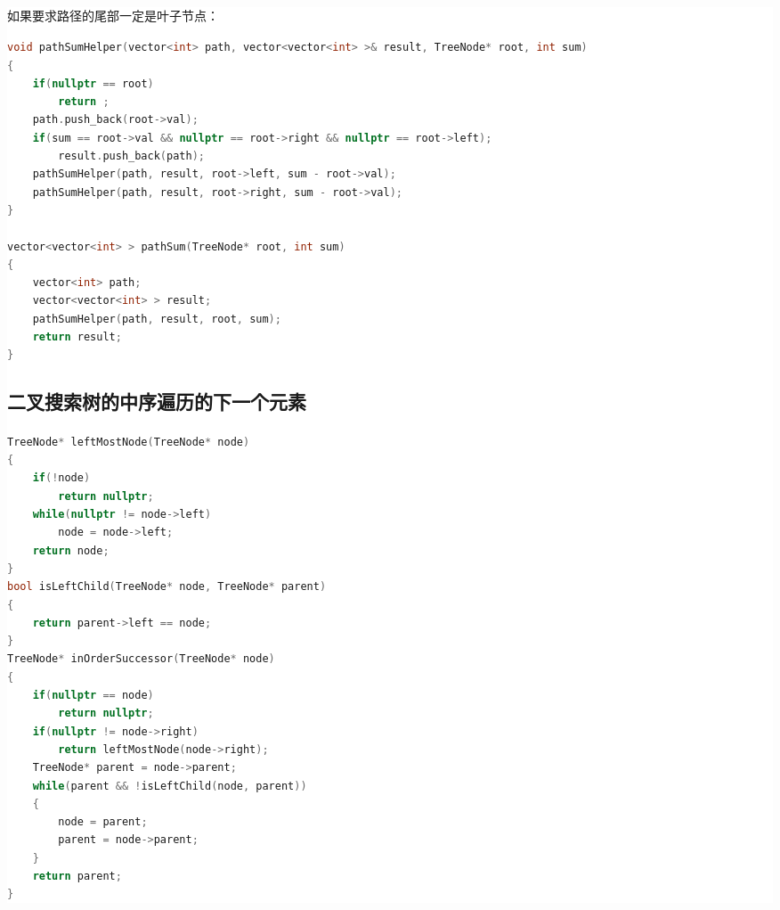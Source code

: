 如果要求路径的尾部一定是叶子节点：

```c++
void pathSumHelper(vector<int> path, vector<vector<int> >& result, TreeNode* root, int sum)
{
    if(nullptr == root)
        return ;
    path.push_back(root->val);
    if(sum == root->val && nullptr == root->right && nullptr == root->left);
        result.push_back(path);
    pathSumHelper(path, result, root->left, sum - root->val);
    pathSumHelper(path, result, root->right, sum - root->val);
}

vector<vector<int> > pathSum(TreeNode* root, int sum)
{
    vector<int> path;
    vector<vector<int> > result;
    pathSumHelper(path, result, root, sum);
    return result;
}
```

## 二叉搜索树的中序遍历的下一个元素

```c++
TreeNode* leftMostNode(TreeNode* node)
{
    if(!node)
        return nullptr;
    while(nullptr != node->left)
        node = node->left;
    return node;
}
bool isLeftChild(TreeNode* node, TreeNode* parent)
{
    return parent->left == node;
}
TreeNode* inOrderSuccessor(TreeNode* node)
{
    if(nullptr == node)
        return nullptr;
    if(nullptr != node->right)
        return leftMostNode(node->right);
    TreeNode* parent = node->parent;
    while(parent && !isLeftChild(node, parent))
    {
        node = parent;
        parent = node->parent;
    }
    return parent;
}

```
